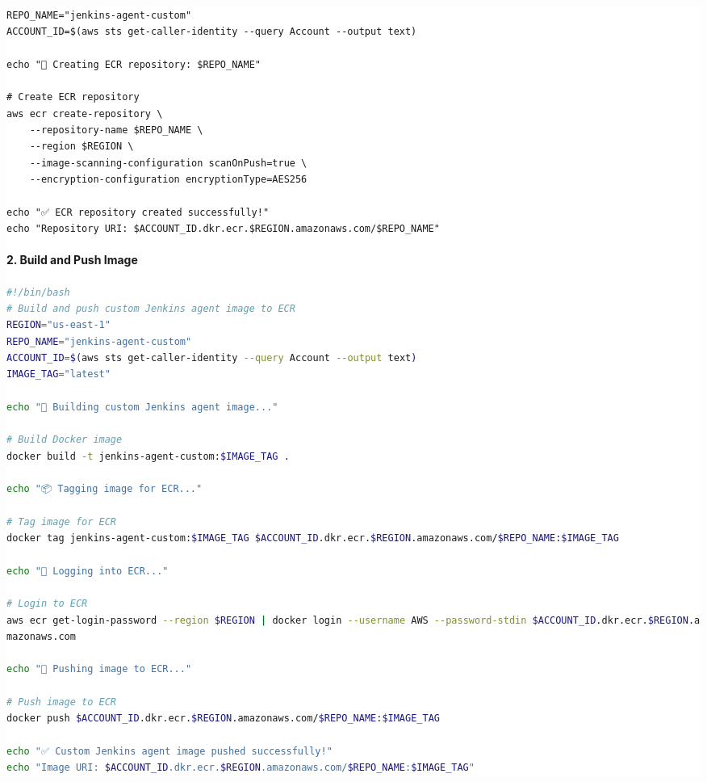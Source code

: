 ```
REPO_NAME="jenkins-agent-custom"
ACCOUNT_ID=$(aws sts get-caller-identity --query Account --output text)

echo "🚀 Creating ECR repository: $REPO_NAME"

# Create ECR repository
aws ecr create-repository \
    --repository-name $REPO_NAME \
    --region $REGION \
    --image-scanning-configuration scanOnPush=true \
    --encryption-configuration encryptionType=AES256

echo "✅ ECR repository created successfully!"
echo "Repository URI: $ACCOUNT_ID.dkr.ecr.$REGION.amazonaws.com/$REPO_NAME"
```

#### **2. Build and Push Image**
```bash
#!/bin/bash
# Build and push custom Jenkins agent image to ECR
REGION="us-east-1"
REPO_NAME="jenkins-agent-custom"
ACCOUNT_ID=$(aws sts get-caller-identity --query Account --output text)
IMAGE_TAG="latest"

echo "🔨 Building custom Jenkins agent image..."

# Build Docker image
docker build -t jenkins-agent-custom:$IMAGE_TAG .

echo "📦 Tagging image for ECR..."

# Tag image for ECR
docker tag jenkins-agent-custom:$IMAGE_TAG $ACCOUNT_ID.dkr.ecr.$REGION.amazonaws.com/$REPO_NAME:$IMAGE_TAG

echo "🔐 Logging into ECR..."

# Login to ECR
aws ecr get-login-password --region $REGION | docker login --username AWS --password-stdin $ACCOUNT_ID.dkr.ecr.$REGION.amazonaws.com

echo "🚀 Pushing image to ECR..."

# Push image to ECR
docker push $ACCOUNT_ID.dkr.ecr.$REGION.amazonaws.com/$REPO_NAME:$IMAGE_TAG

echo "✅ Custom Jenkins agent image pushed successfully!"
echo "Image URI: $ACCOUNT_ID.dkr.ecr.$REGION.amazonaws.com/$REPO_NAME:$IMAGE_TAG"
```
